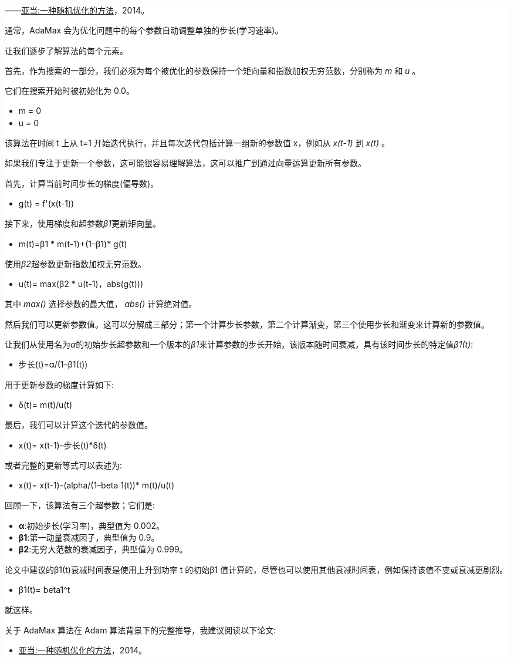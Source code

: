 ——[亚当:一种随机优化的方法](https://arxiv.org/abs/1412.6980)，2014。

通常，AdaMax 会为优化问题中的每个参数自动调整单独的步长(学习速率)。

让我们逐步了解算法的每个元素。

首先，作为搜索的一部分，我们必须为每个被优化的参数保持一个矩向量和指数加权无穷范数，分别称为 *m* 和 *u* 。

它们在搜索开始时被初始化为 0.0。

*   m = 0
*   u = 0

该算法在时间 t 上从 t=1 开始迭代执行，并且每次迭代包括计算一组新的参数值 x，例如从 *x(t-1)* 到 *x(t)* 。

如果我们专注于更新一个参数，这可能很容易理解算法，这可以推广到通过向量运算更新所有参数。

首先，计算当前时间步长的梯度(偏导数)。

*   g(t) = f'(x(t-1))

接下来，使用梯度和超参数*β1*更新矩向量。

*   m(t)=β1 * m(t-1)+(1–β1)* g(t)

使用*β2*超参数更新指数加权无穷范数。

*   u(t)= max(β2 * u(t-1)，abs(g(t)))

其中 *max()* 选择参数的最大值， *abs()* 计算绝对值。

然后我们可以更新参数值。这可以分解成三部分；第一个计算步长参数，第二个计算渐变，第三个使用步长和渐变来计算新的参数值。

让我们从使用名为*α*的初始步长超参数和一个版本的*β1*来计算参数的步长开始，该版本随时间衰减，具有该时间步长的特定值*β1(t)*:

*   步长(t)=α/(1–β1(t))

用于更新参数的梯度计算如下:

*   δ(t)= m(t)/u(t)

最后，我们可以计算这个迭代的参数值。

*   x(t)= x(t-1)–步长(t)*δ(t)

或者完整的更新等式可以表述为:

*   x(t)= x(t-1)-(alpha/(1–beta 1(t))* m(t)/u(t)

回顾一下，该算法有三个超参数；它们是:

*   **α**:初始步长(学习率)，典型值为 0.002。
*   **β1**:第一动量衰减因子，典型值为 0.9。
*   **β2**:无穷大范数的衰减因子，典型值为 0.999。

论文中建议的β1(t)衰减时间表是使用上升到功率 t 的初始β1 值计算的，尽管也可以使用其他衰减时间表，例如保持该值不变或衰减更剧烈。

*   β1(t)= beta1^t

就这样。

关于 AdaMax 算法在 Adam 算法背景下的完整推导，我建议阅读以下论文:

*   [亚当:一种随机优化的方法](https://arxiv.org/abs/1412.6980)，2014。
